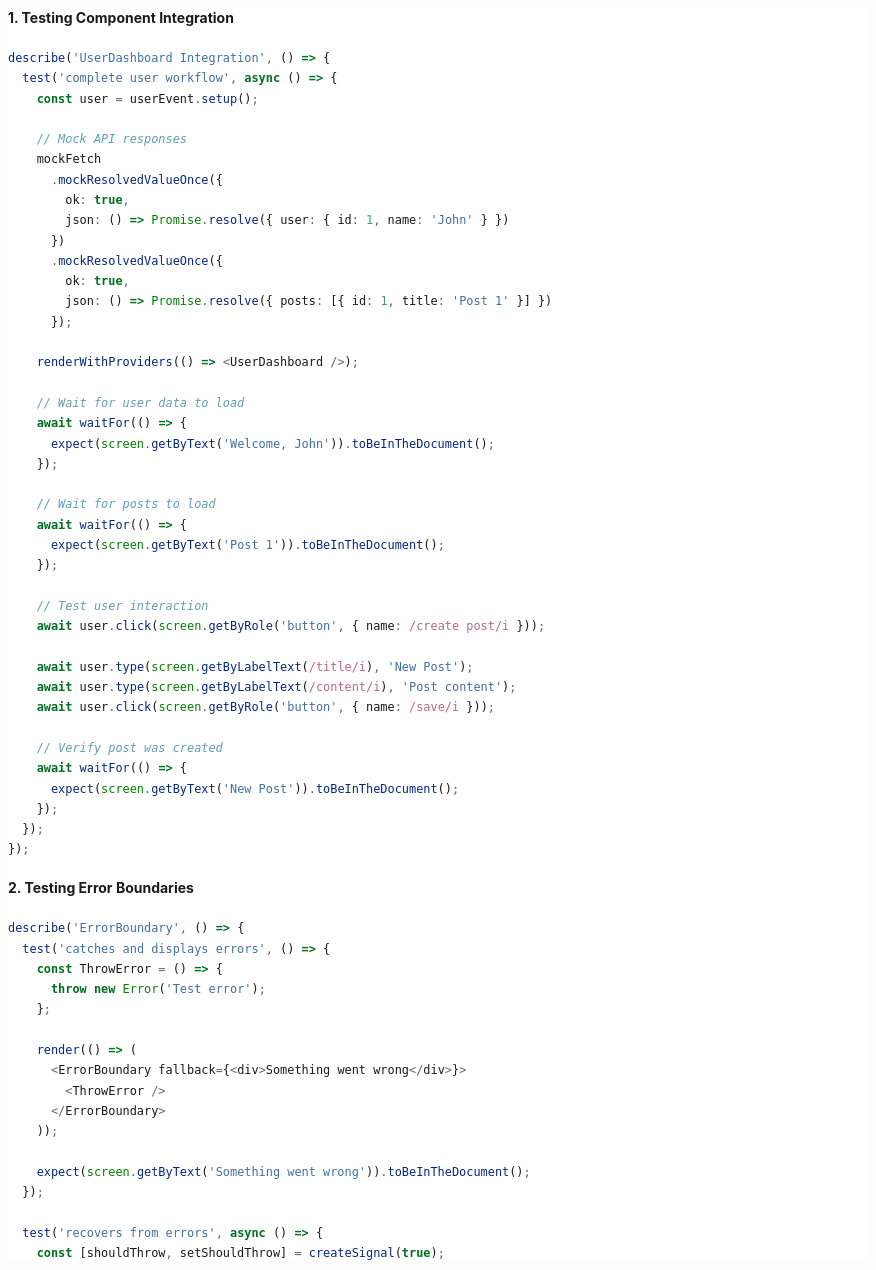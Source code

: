 #### 1. **Testing Component Integration**

```typescript
describe('UserDashboard Integration', () => {
  test('complete user workflow', async () => {
    const user = userEvent.setup();

    // Mock API responses
    mockFetch
      .mockResolvedValueOnce({
        ok: true,
        json: () => Promise.resolve({ user: { id: 1, name: 'John' } })
      })
      .mockResolvedValueOnce({
        ok: true,
        json: () => Promise.resolve({ posts: [{ id: 1, title: 'Post 1' }] })
      });

    renderWithProviders(() => <UserDashboard />);

    // Wait for user data to load
    await waitFor(() => {
      expect(screen.getByText('Welcome, John')).toBeInTheDocument();
    });

    // Wait for posts to load
    await waitFor(() => {
      expect(screen.getByText('Post 1')).toBeInTheDocument();
    });

    // Test user interaction
    await user.click(screen.getByRole('button', { name: /create post/i }));

    await user.type(screen.getByLabelText(/title/i), 'New Post');
    await user.type(screen.getByLabelText(/content/i), 'Post content');
    await user.click(screen.getByRole('button', { name: /save/i }));

    // Verify post was created
    await waitFor(() => {
      expect(screen.getByText('New Post')).toBeInTheDocument();
    });
  });
});
```

#### 2. **Testing Error Boundaries**

```typescript
describe('ErrorBoundary', () => {
  test('catches and displays errors', () => {
    const ThrowError = () => {
      throw new Error('Test error');
    };

    render(() => (
      <ErrorBoundary fallback={<div>Something went wrong</div>}>
        <ThrowError />
      </ErrorBoundary>
    ));

    expect(screen.getByText('Something went wrong')).toBeInTheDocument();
  });

  test('recovers from errors', async () => {
    const [shouldThrow, setShouldThrow] = createSignal(true);
```